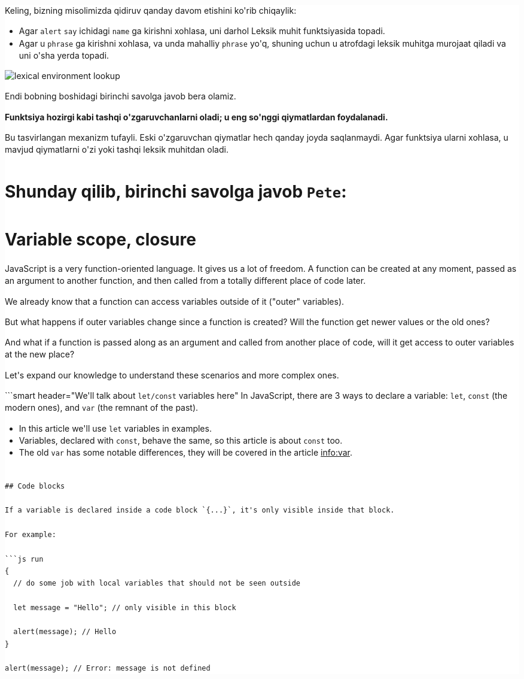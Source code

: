 Keling, bizning misolimizda qidiruv qanday davom etishini ko'rib chiqaylik:

- Agar `alert` `say` ichidagi `name` ga kirishni xohlasa, uni darhol Leksik muhit funktsiyasida topadi.
- Agar u `phrase` ga kirishni xohlasa, va unda mahalliy `phrase` yo'q, shuning uchun u atrofdagi leksik muhitga murojaat qiladi va uni o'sha yerda topadi.

![lexical environment lookup](lexical-environment-simple-lookup.svg)

Endi bobning boshidagi birinchi savolga javob bera olamiz.

**Funktsiya hozirgi kabi tashqi o'zgaruvchanlarni oladi; u eng so'nggi qiymatlardan foydalanadi.**

Bu tasvirlangan mexanizm tufayli. Eski o'zgaruvchan qiymatlar hech qanday joyda saqlanmaydi. Agar funktsiya ularni xohlasa, u mavjud qiymatlarni o'zi yoki tashqi leksik muhitdan oladi.

Shunday qilib, birinchi savolga javob `Pete`:
=======
# Variable scope, closure

JavaScript is a very function-oriented language. It gives us a lot of freedom. A function can be created at any moment, passed as an argument to another function, and then called from a totally different place of code later.

We already know that a function can access variables outside of it ("outer" variables).

But what happens if outer variables change since a function is created? Will the function get newer values or the old ones?

And what if a function is passed along as an argument and called from another place of code, will it get access to outer variables at the new place?

Let's expand our knowledge to understand these scenarios and more complex ones.

```smart header="We'll talk about `let/const` variables here"
In JavaScript, there are 3 ways to declare a variable: `let`, `const` (the modern ones), and `var` (the remnant of the past).

- In this article we'll use `let` variables in examples.
- Variables, declared with `const`, behave the same, so this article is about `const` too.
- The old `var` has some notable differences, they will be covered in the article <info:var>.
```

## Code blocks

If a variable is declared inside a code block `{...}`, it's only visible inside that block.

For example:

```js run
{
  // do some job with local variables that should not be seen outside

  let message = "Hello"; // only visible in this block

  alert(message); // Hello
}

alert(message); // Error: message is not defined
```
